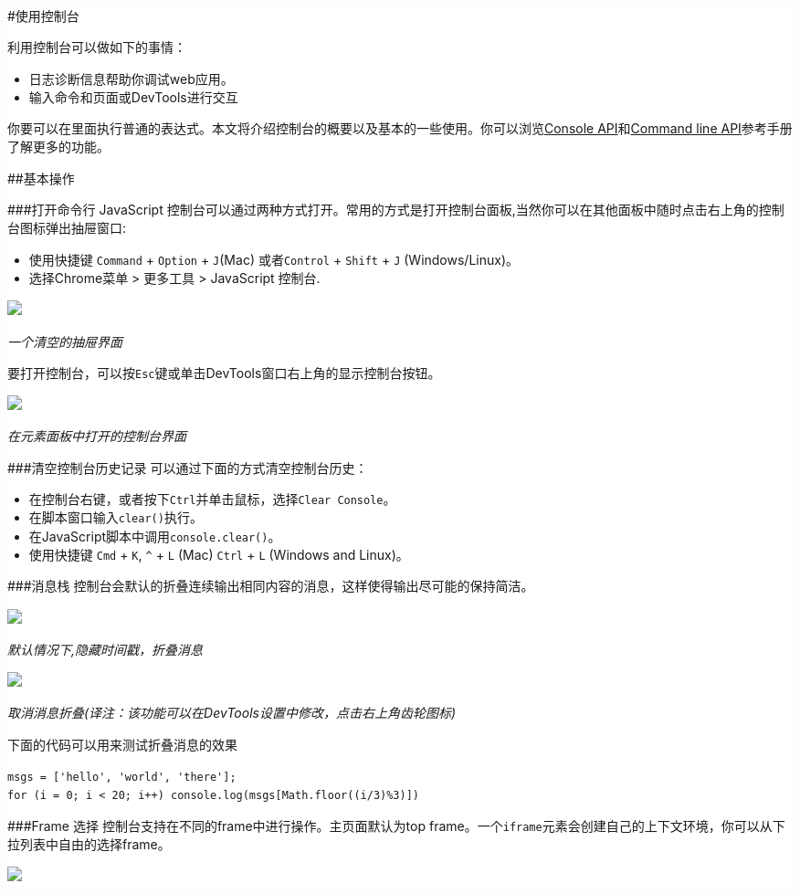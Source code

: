 #使用控制台

利用控制台可以做如下的事情：

+ 日志诊断信息帮助你调试web应用。
+ 输入命令和页面或DevTools进行交互

你要可以在里面执行普通的表达式。本文将介绍控制台的概要以及基本的一些使用。你可以浏览[Console API](https://developer.chrome.com/devtools/docs/console-api)和[Command line API](https://developer.chrome.com/devtools/docs/commandline-api)参考手册了解更多的功能。


##基本操作

###打开命令行
JavaScript 控制台可以通过两种方式打开。常用的方式是打开控制台面板,当然你可以在其他面板中随时点击右上角的控制台图标弹出抽屉窗口:

+ 使用快捷键 `Command` + `Option` + `J`(Mac) 或者`Control` + `Shift` + `J` (Windows/Linux)。
+ 选择Chrome菜单 > 更多工具 > JavaScript 控制台.

![](https://developer.chrome.com/devtools/docs/console-files/console1.png)

*一个清空的抽屉界面*

要打开控制台，可以按`Esc`键或单击DevTools窗口右上角的显示控制台按钮。

![](https://developer.chrome.com/devtools/docs/console-files/console-in-drawer.png)

*在元素面板中打开的控制台界面*


###清空控制台历史记录
可以通过下面的方式清空控制台历史：

+ 在控制台右键，或者按下`Ctrl`并单击鼠标，选择`Clear Console`。
+ 在脚本窗口输入`clear()`执行。
+ 在JavaScript脚本中调用`console.clear()`。
+ 使用快捷键 `Cmd` + `K`, `^` + `L` (Mac) `Ctrl` + `L` (Windows and Linux)。

###消息栈
控制台会默认的折叠连续输出相同内容的消息，这样使得输出尽可能的保持简洁。

![](https://developer.chrome.com/devtools/docs/console-files/timestamps-disabled.png)

*默认情况下,隐藏时间戳，折叠消息*

![](https://developer.chrome.com/devtools/docs/console-files/timestamps-enabled.png)

*取消消息折叠(译注：该功能可以在DevTools设置中修改，点击右上角齿轮图标)*

下面的代码可以用来测试折叠消息的效果

    msgs = ['hello', 'world', 'there'];
    for (i = 0; i < 20; i++) console.log(msgs[Math.floor((i/3)%3)])


###Frame 选择
控制台支持在不同的frame中进行操作。主页面默认为top frame。一个`iframe`元素会创建自己的上下文环境，你可以从下拉列表中自由的选择frame。

![](https://developer.chrome.com/devtools/docs/console-files/frame-selection.png)
